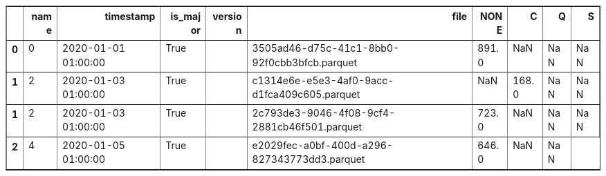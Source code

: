 <div>

<table border="1" class="dataframe">
  <thead>
    <tr style="text-align: right;">
      <th></th>
      <th>name</th>
      <th>timestamp</th>
      <th>is_major</th>
      <th>version</th>
      <th>file</th>
      <th>NONE</th>
      <th>C</th>
      <th>Q</th>
      <th>S</th>
    </tr>
  </thead>
  <tbody>
    <tr>
      <th>0</th>
      <td>0</td>
      <td>2020-01-01 01:00:00</td>
      <td>True</td>
      <td></td>
      <td>3505ad46-d75c-41c1-8bb0-92f0cbb3bfcb.parquet</td>
      <td>891.0</td>
      <td>NaN</td>
      <td>NaN</td>
      <td>NaN</td>
    </tr>
    <tr>
      <th>1</th>
      <td>2</td>
      <td>2020-01-03 01:00:00</td>
      <td>True</td>
      <td></td>
      <td>c1314e6e-e5e3-4af0-9acc-d1fca409c605.parquet</td>
      <td>NaN</td>
      <td>168.0</td>
      <td>NaN</td>
      <td>NaN</td>
    </tr>
    <tr>
      <th>1</th>
      <td>2</td>
      <td>2020-01-03 01:00:00</td>
      <td>True</td>
      <td></td>
      <td>2c793de3-9046-4f08-9cf4-2881cb46f501.parquet</td>
      <td>723.0</td>
      <td>NaN</td>
      <td>NaN</td>
      <td>NaN</td>
    </tr>
    <tr>
      <th>2</th>
      <td>4</td>
      <td>2020-01-05 01:00:00</td>
      <td>True</td>
      <td></td>
      <td>e2029fec-a0bf-400d-a296-827343773dd3.parquet</td>
      <td>646.0</td>
      <td>NaN</td>
      <td>NaN</td>